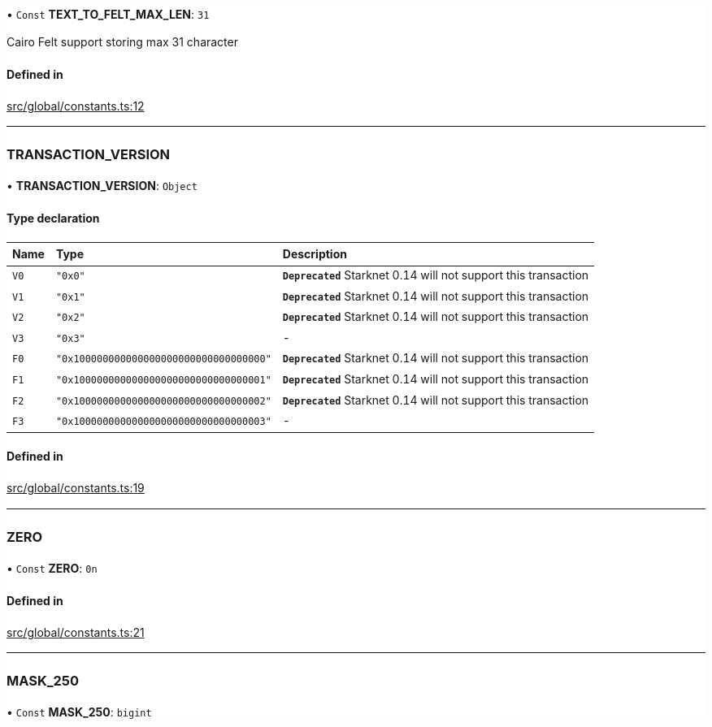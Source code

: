 • `Const` **TEXT_TO_FELT_MAX_LEN**: `31`

Cairo Felt support storing max 31 character

#### Defined in

[src/global/constants.ts:12](https://github.com/starknet-io/starknet.js/blob/v7.6.4/src/global/constants.ts#L12)

---

### TRANSACTION_VERSION

• **TRANSACTION_VERSION**: `Object`

#### Type declaration

| Name | Type                                    | Description                                                      |
| :--- | :-------------------------------------- | :--------------------------------------------------------------- |
| `V0` | `"0x0"`                                 | **`Deprecated`** Starknet 0.14 will not support this transaction |
| `V1` | `"0x1"`                                 | **`Deprecated`** Starknet 0.14 will not support this transaction |
| `V2` | `"0x2"`                                 | **`Deprecated`** Starknet 0.14 will not support this transaction |
| `V3` | `"0x3"`                                 | -                                                                |
| `F0` | `"0x100000000000000000000000000000000"` | **`Deprecated`** Starknet 0.14 will not support this transaction |
| `F1` | `"0x100000000000000000000000000000001"` | **`Deprecated`** Starknet 0.14 will not support this transaction |
| `F2` | `"0x100000000000000000000000000000002"` | **`Deprecated`** Starknet 0.14 will not support this transaction |
| `F3` | `"0x100000000000000000000000000000003"` | -                                                                |

#### Defined in

[src/global/constants.ts:19](https://github.com/starknet-io/starknet.js/blob/v7.6.4/src/global/constants.ts#L19)

---

### ZERO

• `Const` **ZERO**: `0n`

#### Defined in

[src/global/constants.ts:21](https://github.com/starknet-io/starknet.js/blob/v7.6.4/src/global/constants.ts#L21)

---

### MASK_250

• `Const` **MASK_250**: `bigint`
